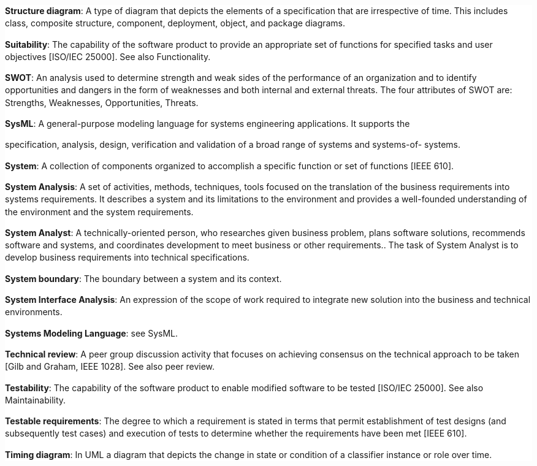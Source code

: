 **Structure diagram**: A type of diagram that depicts the elements of a specification that are
irrespective of time. This includes class, composite structure, component, deployment, object, and
package diagrams.

**Suitability**: The capability of the software product to provide an appropriate set of functions for
specified tasks and user objectives [ISO/IEC 25000]. See also Functionality.

**SWOT**: An analysis used to determine strength and weak sides of the performance of an organization
and to identify opportunities and dangers in the form of weaknesses and both internal and external
threats. The four attributes of SWOT are: Strengths, Weaknesses, Opportunities, Threats.

**SysML**: A general-purpose modeling language for systems engineering applications. It supports the

specification, analysis, design, verification and validation of a broad range of systems and systems-of-
systems.

**System**: A collection of components organized to accomplish a specific function or set of functions
[IEEE 610].

**System Analysis**: A set of activities, methods, techniques, tools focused on the translation of the
business requirements into systems requirements. It describes a system and its limitations to the
environment and provides a well-founded understanding of the environment and the system
requirements.

**System Analyst**: A technically-oriented person, who researches given business problem, plans
software solutions, recommends software and systems, and coordinates development to meet
business or other requirements.. The task of System Analyst is to develop business requirements into
technical specifications.

**System boundary**: The boundary between a system and its context.

**System Interface Analysis**: An expression of the scope of work required to integrate new solution
into the business and technical environments.

**Systems Modeling Language**: see SysML.

**Technical review**: A peer group discussion activity that focuses on achieving consensus on
the technical approach to be taken [Gilb and Graham, IEEE 1028]. See also peer review.

**Testability**: The capability of the software product to enable modified software to be tested [ISO/IEC
25000]. See also Maintainability.

**Testable requirements**: The degree to which a requirement is stated in terms that permit
establishment of test designs (and subsequently test cases) and execution of tests to determine
whether the requirements have been met [IEEE 610].

**Timing diagram**: In UML a diagram that depicts the change in state or condition of a classifier
instance or role over time.

